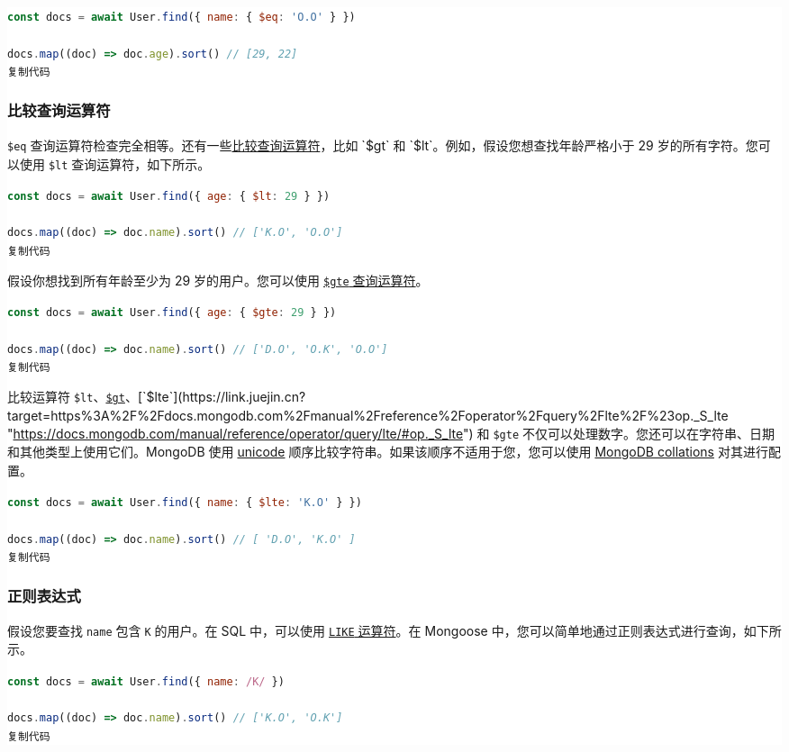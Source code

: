 ```js
const docs = await User.find({ name: { $eq: 'O.O' } })

docs.map((doc) => doc.age).sort() // [29, 22]
复制代码
```

### 比较查询运算符

`$eq` 查询运算符检查完全相等。还有一些[比较查询运算符](https://link.juejin.cn?target=https%3A%2F%2Fdocs.mongodb.com%2Fmanual%2Freference%2Foperator%2Fquery%2F%23comparison "https://docs.mongodb.com/manual/reference/operator/query/#comparison")，比如 `$gt` 和 `$lt`。例如，假设您想查找年龄严格小于 29 岁的所有字符。您可以使用 `$lt` 查询运算符，如下所示。

```js
const docs = await User.find({ age: { $lt: 29 } })

docs.map((doc) => doc.name).sort() // ['K.O', 'O.O']
复制代码
```

假设你想找到所有年龄至少为 29 岁的用户。您可以使用 [`$gte` 查询运算符](https://link.juejin.cn?target=https%3A%2F%2Fdocs.mongodb.com%2Fmanual%2Freference%2Foperator%2Fquery%2Fgte%2F%23op._S_gte "https://docs.mongodb.com/manual/reference/operator/query/gte/#op._S_gte")。

```js
const docs = await User.find({ age: { $gte: 29 } })

docs.map((doc) => doc.name).sort() // ['D.O', 'O.K', 'O.O']
复制代码
```

比较运算符 `$lt`、[`$gt`](https://link.juejin.cn?target=https%3A%2F%2Fdocs.mongodb.com%2Fmanual%2Freference%2Foperator%2Fquery%2Fgt%2F%23op._S_gt "https://docs.mongodb.com/manual/reference/operator/query/gt/#op._S_gt")、[`$lte`](https://link.juejin.cn?target=https%3A%2F%2Fdocs.mongodb.com%2Fmanual%2Freference%2Foperator%2Fquery%2Flte%2F%23op._S_lte "https://docs.mongodb.com/manual/reference/operator/query/lte/#op._S_lte") 和 `$gte` 不仅可以处理数字。您还可以在字符串、日期和其他类型上使用它们。MongoDB 使用 [unicode](https://link.juejin.cn?target=https%3A%2F%2Fwww.w3.org%2FTR%2Fxml-entity-names%2Fbycodes.html "https://www.w3.org/TR/xml-entity-names/bycodes.html") 顺序比较字符串。如果该顺序不适用于您，您可以使用 [MongoDB collations](https://link.juejin.cn?target=https%3A%2F%2Fthecodebarbarian.com%2Fa-nodejs-perspective-on-mongodb-34-collations "https://thecodebarbarian.com/a-nodejs-perspective-on-mongodb-34-collations") 对其进行配置。

```js
const docs = await User.find({ name: { $lte: 'K.O' } })

docs.map((doc) => doc.name).sort() // [ 'D.O', 'K.O' ]
复制代码
```

### 正则表达式

假设您要查找 `name` 包含 `K` 的用户。在 SQL 中，可以使用 [`LIKE` 运算符](https://link.juejin.cn?target=https%3A%2F%2Fwww.w3schools.com%2Fsql%2Fsql_like.asp "https://www.w3schools.com/sql/sql_like.asp")。在 Mongoose 中，您可以简单地通过正则表达式进行查询，如下所示。

```js
const docs = await User.find({ name: /K/ })

docs.map((doc) => doc.name).sort() // ['K.O', 'O.K']
复制代码
```
